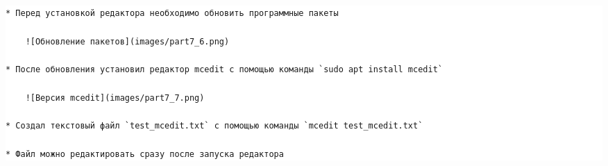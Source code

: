     * Перед установкой редактора необходимо обновить программные пакеты

        ![Обновление пакетов](images/part7_6.png)

    * После обновления установил редактор mcedit с помощью команды `sudo apt install mcedit`

        ![Версия mcedit](images/part7_7.png)

    * Создал текстовый файл `test_mcedit.txt` с помощью команды `mcedit test_mcedit.txt`

    * Файл можно редактировать сразу после запуска редактора
